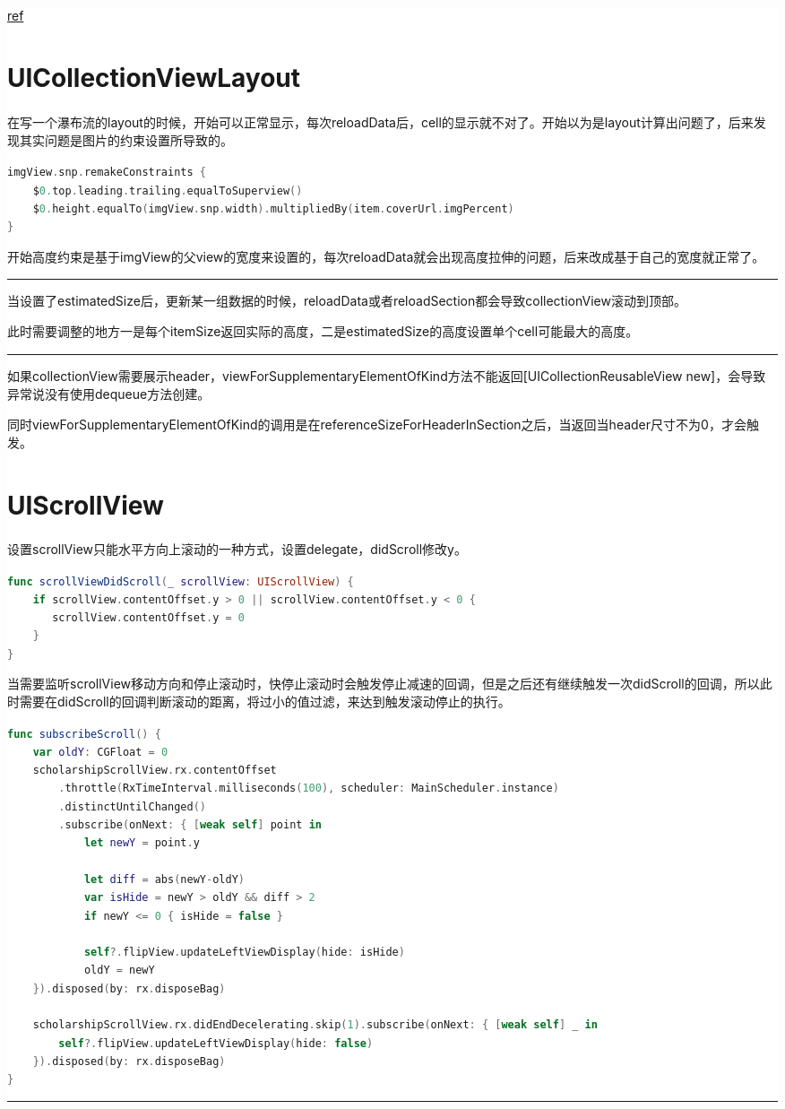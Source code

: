 [ref](https://nshipster.com/formatter/)

# UICollectionViewLayout

在写一个瀑布流的layout的时候，开始可以正常显示，每次reloadData后，cell的显示就不对了。开始以为是layout计算出问题了，后来发现其实问题是图片的约束设置所导致的。

```swift
imgView.snp.remakeConstraints {
	$0.top.leading.trailing.equalToSuperview()
	$0.height.equalTo(imgView.snp.width).multipliedBy(item.coverUrl.imgPercent)
}
```

开始高度约束是基于imgView的父view的宽度来设置的，每次reloadData就会出现高度拉伸的问题，后来改成基于自己的宽度就正常了。

---

当设置了estimatedSize后，更新某一组数据的时候，reloadData或者reloadSection都会导致collectionView滚动到顶部。

此时需要调整的地方一是每个itemSize返回实际的高度，二是estimatedSize的高度设置单个cell可能最大的高度。

---

如果collectionView需要展示header，viewForSupplementaryElementOfKind方法不能返回[UICollectionReusableView new]，会导致异常说没有使用dequeue方法创建。

同时viewForSupplementaryElementOfKind的调用是在referenceSizeForHeaderInSection之后，当返回当header尺寸不为0，才会触发。

# UIScrollView

设置scrollView只能水平方向上滚动的一种方式，设置delegate，didScroll修改y。

```swift
func scrollViewDidScroll(_ scrollView: UIScrollView) {
	if scrollView.contentOffset.y > 0 || scrollView.contentOffset.y < 0 {
	   scrollView.contentOffset.y = 0
	}
}
```

当需要监听scrollView移动方向和停止滚动时，快停止滚动时会触发停止减速的回调，但是之后还有继续触发一次didScroll的回调，所以此时需要在didScroll的回调判断滚动的距离，将过小的值过滤，来达到触发滚动停止的执行。

```swift
func subscribeScroll() {
	var oldY: CGFloat = 0
	scholarshipScrollView.rx.contentOffset
		.throttle(RxTimeInterval.milliseconds(100), scheduler: MainScheduler.instance)
		.distinctUntilChanged()
		.subscribe(onNext: { [weak self] point in
			let newY = point.y

			let diff = abs(newY-oldY)
			var isHide = newY > oldY && diff > 2
			if newY <= 0 { isHide = false }

			self?.flipView.updateLeftViewDisplay(hide: isHide)
			oldY = newY
	}).disposed(by: rx.disposeBag)

	scholarshipScrollView.rx.didEndDecelerating.skip(1).subscribe(onNext: { [weak self] _ in
		self?.flipView.updateLeftViewDisplay(hide: false)
	}).disposed(by: rx.disposeBag)
}
```

---